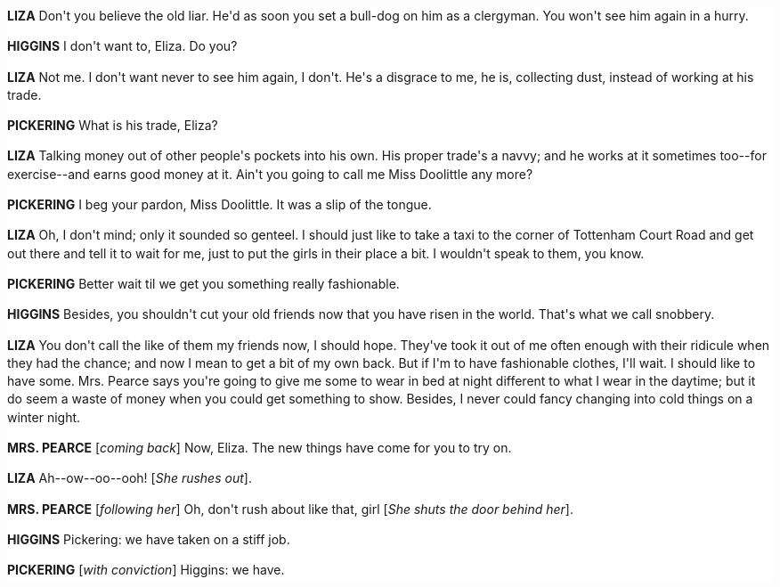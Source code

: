 **LIZA**
Don't you believe the old liar. He'd as soon you set a bull-dog on him as a clergyman. You won't see him again in a hurry.

**HIGGINS**
I don't want to, Eliza. Do you?

**LIZA**
Not me. I don't want never to see him again, I don't. He's a disgrace to me, he is, collecting dust, instead of working at his trade.

**PICKERING**
What is his trade, Eliza?

**LIZA**
Talking money out of other people's pockets into his own. His proper trade's a navvy; and he works at it sometimes too--for exercise--and earns good money at it. Ain't you going to call me Miss Doolittle any more?

**PICKERING**
I beg your pardon, Miss Doolittle. It was a slip of the tongue.

**LIZA**
Oh, I don't mind; only it sounded so genteel. I should just like to take a taxi to the corner of Tottenham Court Road and get out there and tell it to wait for me, just to put the girls in their place a bit. I wouldn't speak to them, you know.

**PICKERING**
Better wait til we get you something really fashionable.

**HIGGINS**
Besides, you shouldn't cut your old friends now that you have risen in the world. That's what we call snobbery.

**LIZA**
You don't call the like of them my friends now, I should hope. They've took it out of me often enough with their ridicule when they had the chance; and now I mean to get a bit of my own back. But if I'm to have fashionable clothes, I'll wait. I should like to have some. Mrs. Pearce says you're going to give me some to wear in bed at night different to what I wear in the daytime; but it do seem a waste of money when you could get something to show. Besides, I never could fancy changing into cold things on a winter night.

**MRS. PEARCE**
[_coming back_] Now, Eliza. The new things have come for you to try on.

**LIZA**
Ah--ow--oo--ooh! [_She rushes out_].

**MRS. PEARCE**
[_following her_] Oh, don't rush about like that, girl [_She shuts the door behind her_].

**HIGGINS**
Pickering: we have taken on a stiff job.

**PICKERING**
[_with conviction_] Higgins: we have.

